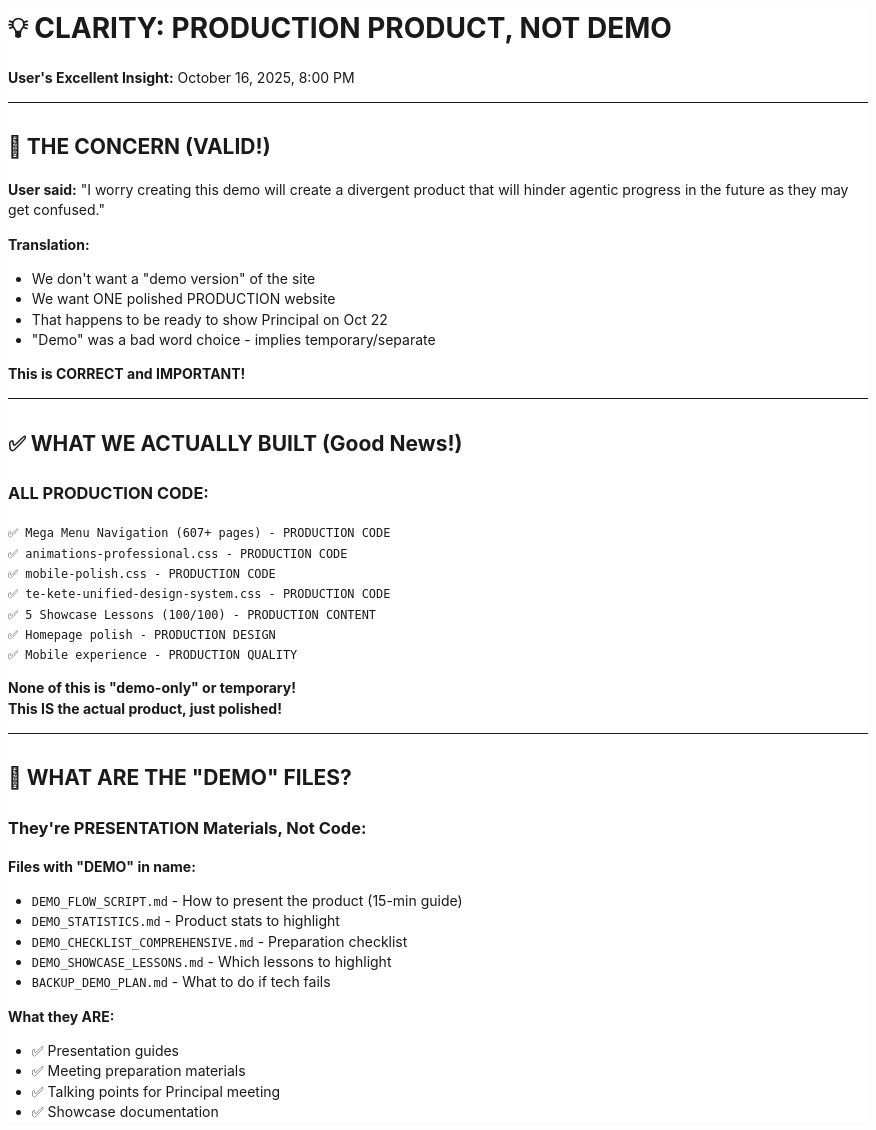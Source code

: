 # 💡 CLARITY: PRODUCTION PRODUCT, NOT DEMO

**User's Excellent Insight:** October 16, 2025, 8:00 PM

---

## 🎯 **THE CONCERN (VALID!)**

**User said:** "I worry creating this demo will create a divergent product that will hinder agentic progress in the future as they may get confused."

**Translation:** 
- We don't want a "demo version" of the site
- We want ONE polished PRODUCTION website
- That happens to be ready to show Principal on Oct 22
- "Demo" was a bad word choice - implies temporary/separate

**This is CORRECT and IMPORTANT!**

---

## ✅ **WHAT WE ACTUALLY BUILT (Good News!)**

### **ALL PRODUCTION CODE:**
```
✅ Mega Menu Navigation (607+ pages) - PRODUCTION CODE
✅ animations-professional.css - PRODUCTION CODE
✅ mobile-polish.css - PRODUCTION CODE  
✅ te-kete-unified-design-system.css - PRODUCTION CODE
✅ 5 Showcase Lessons (100/100) - PRODUCTION CONTENT
✅ Homepage polish - PRODUCTION DESIGN
✅ Mobile experience - PRODUCTION QUALITY
```

**None of this is "demo-only" or temporary!**  
**This IS the actual product, just polished!**

---

## 📝 **WHAT ARE THE "DEMO" FILES?**

### **They're PRESENTATION Materials, Not Code:**

**Files with "DEMO" in name:**
- `DEMO_FLOW_SCRIPT.md` - How to present the product (15-min guide)
- `DEMO_STATISTICS.md` - Product stats to highlight
- `DEMO_CHECKLIST_COMPREHENSIVE.md` - Preparation checklist
- `DEMO_SHOWCASE_LESSONS.md` - Which lessons to highlight
- `BACKUP_DEMO_PLAN.md` - What to do if tech fails

**What they ARE:**
- ✅ Presentation guides
- ✅ Meeting preparation materials
- ✅ Talking points for Principal meeting
- ✅ Showcase documentation

